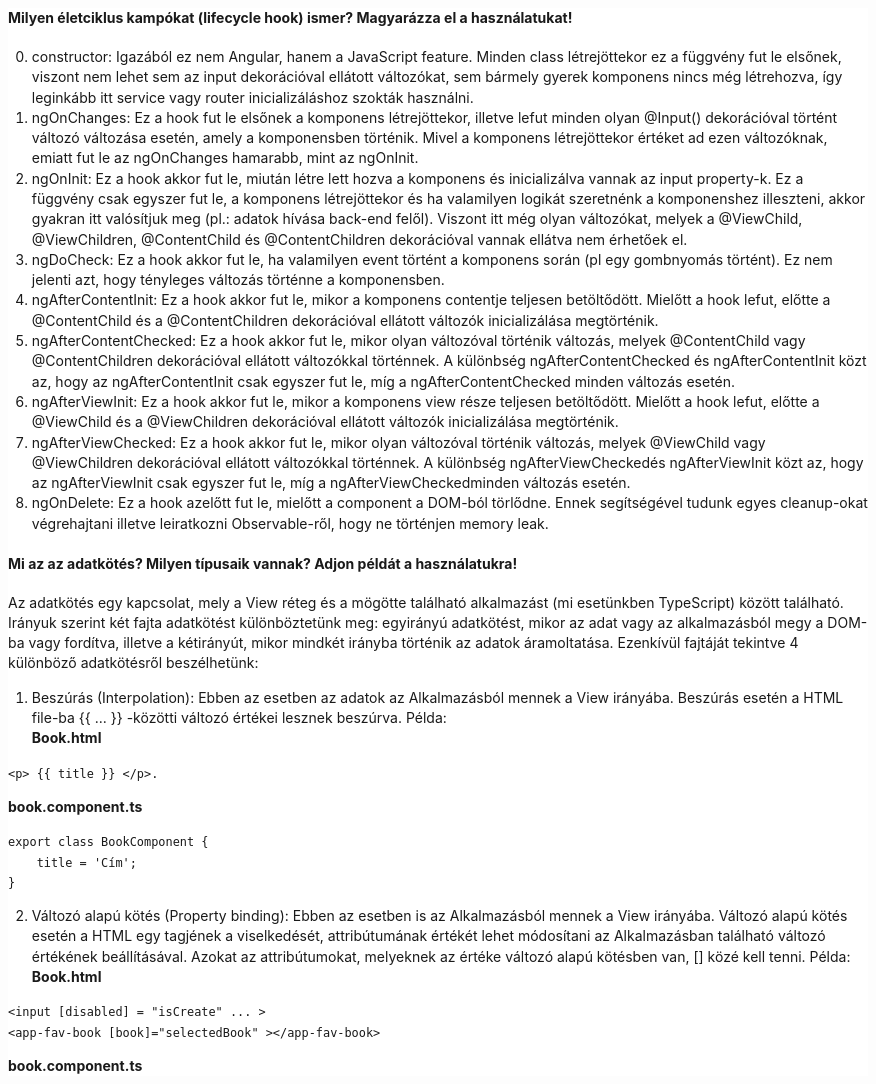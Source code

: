 #### Milyen életciklus kampókat (lifecycle hook) ismer? Magyarázza el a használatukat!  
0. constructor: Igazából ez nem Angular, hanem a JavaScript feature. Minden class létrejöttekor ez a függvény fut le elsőnek, viszont nem lehet sem az input dekorációval ellátott változókat, sem bármely gyerek komponens nincs még létrehozva, így leginkább itt service vagy router inicializáláshoz szokták használni.  
1. ngOnChanges: Ez a hook fut le elsőnek a komponens létrejöttekor, illetve lefut minden olyan @Input() dekorációval történt változó változása esetén, amely a komponensben történik. Mivel a komponens létrejöttekor értéket ad ezen változóknak, emiatt fut le az ngOnChanges hamarabb, mint az ngOnInit.  
2. ngOnInit: Ez a hook akkor fut le, miután létre lett hozva a komponens és inicializálva vannak az input property-k. Ez a függvény csak egyszer fut le, a komponens létrejöttekor és ha valamilyen logikát szeretnénk a komponenshez illeszteni, akkor gyakran itt valósítjuk meg (pl.: adatok hívása back-end felől). Viszont itt még olyan változókat, melyek a @ViewChild, @ViewChildren, @ContentChild és @ContentChildren dekorációval vannak ellátva nem érhetőek el.  
3. ngDoCheck: Ez a hook akkor fut le, ha valamilyen event történt a komponens során (pl egy gombnyomás történt). Ez nem jelenti azt, hogy tényleges változás történne a komponensben.  
4. ngAfterContentInit: Ez a hook akkor fut le, mikor a komponens contentje teljesen betöltődött. Mielőtt a hook lefut, előtte a @ContentChild és a @ContentChildren dekorációval ellátott változók inicializálása megtörténik.  
5. ngAfterContentChecked: Ez a hook akkor fut le, mikor olyan változóval történik változás, melyek @ContentChild vagy @ContentChildren dekorációval ellátott változókkal történnek. A különbség ngAfterContentChecked és ngAfterContentInit közt az, hogy az ngAfterContentInit csak egyszer fut le, míg a ngAfterContentChecked minden változás esetén.  
6. ngAfterViewInit: Ez a hook akkor fut le, mikor a komponens view része teljesen betöltődött. Mielőtt a hook lefut, előtte a @ViewChild és a @ViewChildren dekorációval ellátott változók inicializálása megtörténik.  
7. ngAfterViewChecked: Ez a hook akkor fut le, mikor olyan változóval történik változás, melyek @ViewChild vagy @ViewChildren dekorációval ellátott változókkal történnek. A különbség ngAfterViewCheckedés ngAfterViewInit közt az, hogy az ngAfterViewInit csak egyszer fut le, míg a ngAfterViewCheckedminden változás esetén.  
8. ngOnDelete: Ez a hook azelőtt fut le, mielőtt a component a DOM-ból törlődne. Ennek segítségével tudunk egyes cleanup-okat végrehajtani illetve leiratkozni Observable-ről, hogy ne történjen memory leak.  
  
#### Mi az az adatkötés? Milyen típusaik vannak? Adjon példát a használatukra!  
Az adatkötés egy kapcsolat, mely a View réteg és a mögötte található alkalmazást (mi esetünkben TypeScript) között található. Irányuk szerint két fajta adatkötést különböztetünk meg: egyirányú adatkötést, mikor az adat vagy az alkalmazásból megy a DOM-ba vagy fordítva, illetve a kétirányút, mikor mindkét irányba történik az adatok áramoltatása. Ezenkívül fajtáját tekintve 4 különböző adatkötésről beszélhetünk:  
  
1. Beszúrás (Interpolation): Ebben az esetben az adatok az Alkalmazásból mennek a View irányába. Beszúrás esetén a HTML file-ba {{ ... }} -közötti változó értékei lesznek beszúrva. Példa:  
**Book.html**  
```  
<p> {{ title }} </p>.  
```  
**book.component.ts**  
```  
export class BookComponent {  
	title = 'Cím';  
}  
```  
2. Változó alapú kötés (Property binding): Ebben az esetben is az Alkalmazásból mennek a View irányába. Változó alapú kötés esetén a HTML egy tagjének a viselkedését, attribútumának értékét lehet módosítani az Alkalmazásban található változó értékének beállításával. Azokat az attribútumokat, melyeknek az értéke változó alapú kötésben van, [] közé kell tenni. Példa:  
**Book.html**  
```  
<input [disabled] = "isCreate" ... >  
<app-fav-book [book]="selectedBook" ></app-fav-book>  
```  
**book.component.ts**  
```  
```